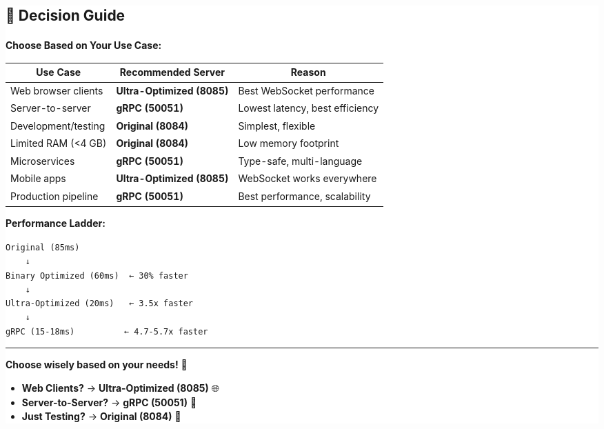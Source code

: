 
## 🎯 Decision Guide

**Choose Based on Your Use Case:**

| Use Case | Recommended Server | Reason |
|----------|-------------------|---------|
| Web browser clients | **Ultra-Optimized (8085)** | Best WebSocket performance |
| Server-to-server | **gRPC (50051)** | Lowest latency, best efficiency |
| Development/testing | **Original (8084)** | Simplest, flexible |
| Limited RAM (<4 GB) | **Original (8084)** | Low memory footprint |
| Microservices | **gRPC (50051)** | Type-safe, multi-language |
| Mobile apps | **Ultra-Optimized (8085)** | WebSocket works everywhere |
| Production pipeline | **gRPC (50051)** | Best performance, scalability |

**Performance Ladder:**
```
Original (85ms)
    ↓
Binary Optimized (60ms)  ← 30% faster
    ↓
Ultra-Optimized (20ms)   ← 3.5x faster
    ↓
gRPC (15-18ms)          ← 4.7-5.7x faster
```

---

**Choose wisely based on your needs!** 🎯

- **Web Clients?** → **Ultra-Optimized (8085)** 🌐
- **Server-to-Server?** → **gRPC (50051)** 🚀
- **Just Testing?** → **Original (8084)** 🧪
